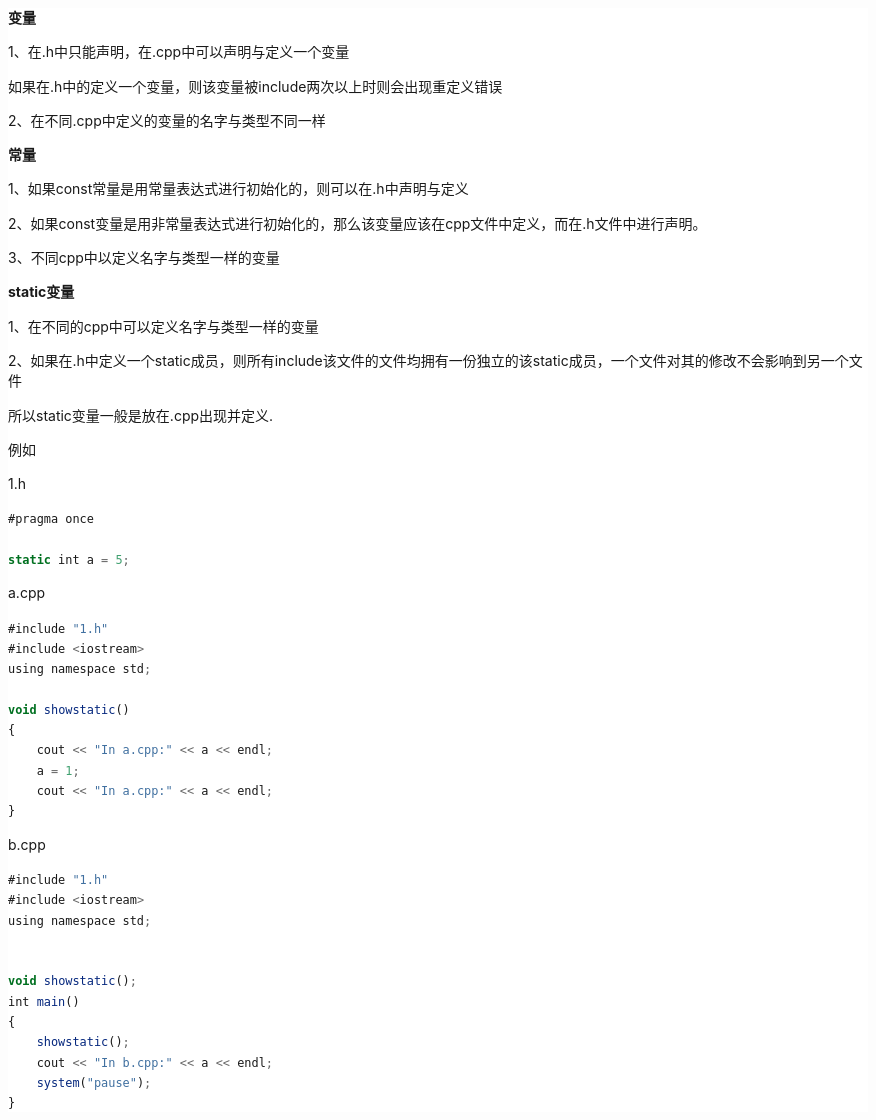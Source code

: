 **变量**

1、在.h中只能声明，在.cpp中可以声明与定义一个变量

如果在.h中的定义一个变量，则该变量被include两次以上时则会出现重定义错误

2、在不同.cpp中定义的变量的名字与类型不同一样

**常量**

1、如果const常量是用常量表达式进行初始化的，则可以在.h中声明与定义

2、如果const变量是用非常量表达式进行初始化的，那么该变量应该在cpp文件中定义，而在.h文件中进行声明。

3、不同cpp中以定义名字与类型一样的变量

**static变量**

1、在不同的cpp中可以定义名字与类型一样的变量

2、如果在.h中定义一个static成员，则所有include该文件的文件均拥有一份独立的该static成员，一个文件对其的修改不会影响到另一个文件

所以static变量一般是放在.cpp出现并定义.

例如

1.h

```javascript
#pragma once

static int a = 5;
```

a.cpp

```javascript
#include "1.h"
#include <iostream>
using namespace std;

void showstatic()
{
    cout << "In a.cpp:" << a << endl;
    a = 1;
    cout << "In a.cpp:" << a << endl;
}
```

b.cpp

```javascript
#include "1.h"
#include <iostream>
using namespace std;


void showstatic();
int main()
{
    showstatic();
    cout << "In b.cpp:" << a << endl;
    system("pause");
}
```
